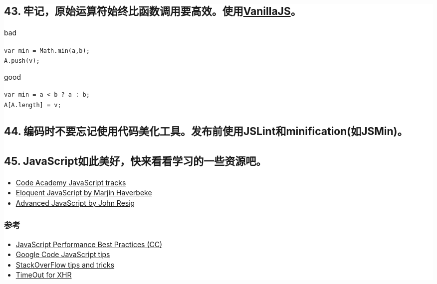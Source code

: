 ## 43. 牢记，原始运算符始终比函数调用要高效。使用[VanillaJS](http://vanilla-js.com/)。

bad

    var min = Math.min(a,b);
    A.push(v);

good

    var min = a < b ? a : b; 
    A[A.length] = v;

## 44. 编码时不要忘记使用代码美化工具。发布前使用JSLint和minification(如JSMin)。

## 45. JavaScript如此美好，快来看看学习的一些资源吧。

- [Code Academy JavaScript tracks](http://www.codecademy.com/tracks/javascript)
- [Eloquent JavaScript by Marjin Haverbeke](http://eloquentjavascript.net/)
- [Advanced JavaScript by John Resig](http://ejohn.org/apps/learn/)

### 参考

- [JavaScript Performance Best Practices (CC)](http://developer.nokia.com/Community/Wiki/JavaScript_Performance_Best_Practices)
- [Google Code JavaScript tips](https://code.google.com/p/jslibs/wiki/JavascriptTips)
- [StackOverFlow tips and tricks](http://stackoverflow.com/questions/724826/javascript-tips-and-tricks-javascript-best-practices)
- [TimeOut for XHR](http://stackoverflow.com/questions/6888409/settimeout-for-xhr-requests)
